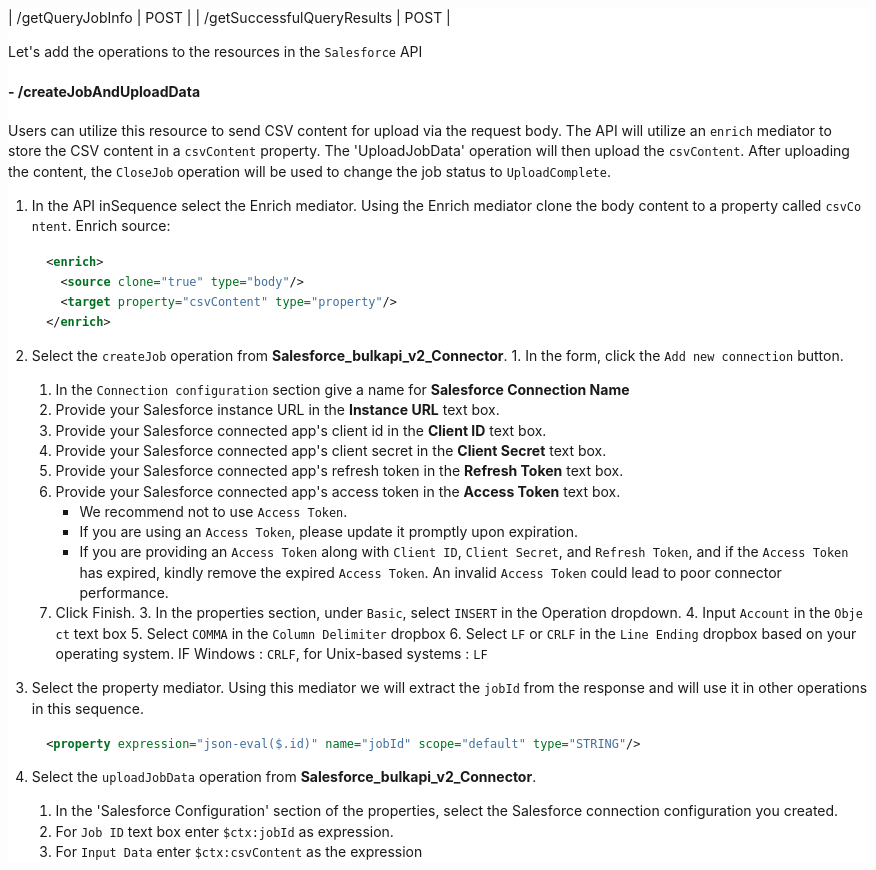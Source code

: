 | /getQueryJobInfo | POST |
| /getSuccessfulQueryResults  | POST |

Let's add the operations to the resources in the `Salesforce` API

#### - /createJobAndUploadData

  Users can utilize this resource to send CSV content for upload via the request body. The API will utilize an `enrich` mediator to store the CSV content in a `csvContent` property. The 'UploadJobData' operation will then upload the `csvContent`. After uploading the content, the `CloseJob` operation will be used to change the job status to `UploadComplete`.

  1. In the API inSequence select the Enrich mediator. Using the Enrich mediator clone the body content to a property called `csvContent`.
      Enrich source: 

      ```xml
        <enrich>
          <source clone="true" type="body"/>
          <target property="csvContent" type="property"/>
        </enrich>
      ```  

  2. Select the `createJob` operation from **Salesforce_bulkapi_v2_Connector**.
    1. In the form, click the `Add new connection` button.
        1. In the `Connection configuration` section give a name for **Salesforce Connection Name**
        2. Provide your Salesforce instance URL in the **Instance URL** text box.
        3. Provide your Salesforce connected app's client id in the **Client ID** text box.
        4. Provide your Salesforce connected app's client secret in the **Client Secret** text box.
        5. Provide your Salesforce connected app's refresh token in the **Refresh Token** text box.
        6. Provide your Salesforce connected app's access token in the **Access Token** text box.
            - We recommend not to use `Access Token`.
            - If you are using an `Access Token`, please update it promptly upon expiration.
            - If you are providing an `Access Token` along with `Client ID`, `Client Secret`, and `Refresh Token`, and if the `Access Token` has expired, kindly remove the expired `Access Token`. An invalid `Access Token` could lead to poor connector performance.
        7. Click Finish.
    3. In the properties section, under `Basic`, select `INSERT` in the Operation dropdown.
    4. Input `Account` in the `Object` text box
    5. Select `COMMA` in the `Column Delimiter` dropbox
    6. Select `LF` or `CRLF` in the `Line Ending` dropbox based on your operating system. IF Windows : `CRLF`, for Unix-based systems : `LF`

  3. Select the property mediator. Using this mediator we will extract the `jobId` from the response and will use it in other operations in this sequence.

      ```xml
        <property expression="json-eval($.id)" name="jobId" scope="default" type="STRING"/>
      ```

  4. Select the `uploadJobData` operation from **Salesforce_bulkapi_v2_Connector**.
       1. In the 'Salesforce Configuration' section of the properties, select the Salesforce connection configuration you created.
       2. For `Job ID` text box enter `$ctx:jobId` as expression.
       3. For `Input Data` enter `$ctx:csvContent` as the expression
